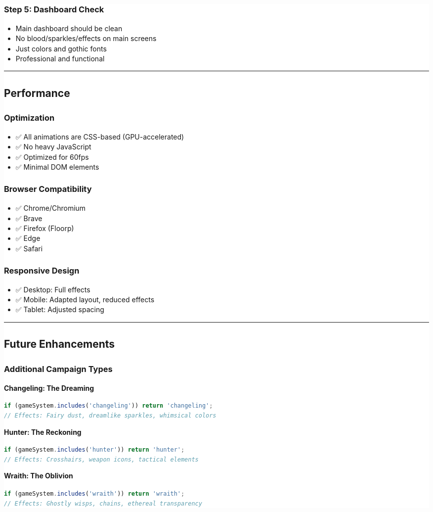 ### Step 5: Dashboard Check
- Main dashboard should be clean
- No blood/sparkles/effects on main screens
- Just colors and gothic fonts
- Professional and functional

---

## Performance

### Optimization
- ✅ All animations are CSS-based (GPU-accelerated)
- ✅ No heavy JavaScript
- ✅ Optimized for 60fps
- ✅ Minimal DOM elements

### Browser Compatibility
- ✅ Chrome/Chromium
- ✅ Brave
- ✅ Firefox (Floorp)
- ✅ Edge
- ✅ Safari

### Responsive Design
- ✅ Desktop: Full effects
- ✅ Mobile: Adapted layout, reduced effects
- ✅ Tablet: Adjusted spacing

---

## Future Enhancements

### Additional Campaign Types

**Changeling: The Dreaming**
```javascript
if (gameSystem.includes('changeling')) return 'changeling';
// Effects: Fairy dust, dreamlike sparkles, whimsical colors
```

**Hunter: The Reckoning**
```javascript
if (gameSystem.includes('hunter')) return 'hunter';
// Effects: Crosshairs, weapon icons, tactical elements
```

**Wraith: The Oblivion**
```javascript
if (gameSystem.includes('wraith')) return 'wraith';
// Effects: Ghostly wisps, chains, ethereal transparency
```
